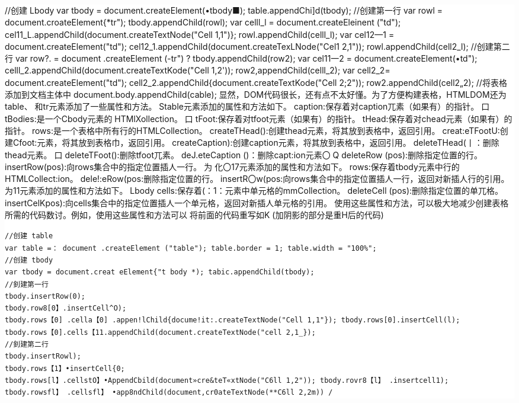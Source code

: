//创建 Lbody
var tbody = document.createElement(•tbody■);
table.appendChi]d(tbody);
//创建第一行
var rowl = document.croateElement{*tr"); tbody.appendChild(rowl);
var celll_l = document.createEleinent ("td");
cel11_L.appendChiId(document.createTextNode("Cell 1,1")};
rowl.appendChild(celll_l);
var cel12—1 = document.createElement("td");
cel12_1.appendChiId(document.createTexLNode("Cel1 2,1"));
rowl.appendChild(cell2_l);
//创建第二行
var row?. = document .createElement (-tr") ? tbody.appendChiId(row2);
var cel11一2 = document.createElement(•td");
celll_2.appendChiId(document.createTextKode("Cell 1,2'));
row2,appendChild(celll_2);
var cell2_2= document.createElement("td");
cell2_2.appendChild{document.createTextKode("Cell 2;2"));
row2.appendChild(cell2„2);
//将表格添加到文档主体中
document.body.appendChiId(cable);
显然，DOM代码很长，还有点不太好懂。为了方便构建表格，HTMLDOM还为table、
和tr元素添加了一些属性和方法。
Stable元素添加的属性和方法如下。
caption:保存着对caption兀素（如果有）的指针。
口 tBodies:是一个Cbody元素的 HTMlXollection。
口 tFoot:保存着对tfoot元素（如果有）的指针。
tHead:保存着对chead元素（如果有）的指针。
rows:是一个表格中所有行的HTMLCollection。
createTHead():创建thead元素，将其放到表格中，返回引用。
creat:eTFootU:创建Cfoot:元素，将其放到表格巾，返回引用。
createCaption):创建caption元素，将其放到表格中，返回引用。
deleteTHead(丨：删除thead元素。
口 deleteTFoot():删除tfoot兀素。
deJ.eteCaption ()：删除capt:ion元素〇
Q deleteRow (pos):删除指定位置的行。
insertRow(pos):向rows集合中的指定位置插人一行。
为 化〇17元素添加的属性和方法如下。
rows:保存着tbody元素中行的 HTMLCollect:ion。
dele!:eRow(pos:删除指定位置的行。
insertR〇w(pos:向rows集合中的指定位置插人一行，返回对新插人行的引用。
为11元素添加的属性和方法如下。
Lbody
cells:保存着(：1：元素中单元格的mmCollection。
deleteCell (pos):删除指定位置的单兀格。
insertCelKpos):向cells集合中的指定位置插人一个单元格，返回对新插人单元格的引用。 使用这些属性和方法，可以极大地减少创建表格所需的代码数讨。例如，使用这些属性和方法可以
将前面的代码重写如K (加阴影的部分是重H后的代码)
```
//创建 table
var table =： document .createElement ("table"); table.border = 1; table.width = "100%";
//创建 tbody
var tbody = document.creat eElement{"t body *); tabic.appendChild(tbody);
//釗建第一行
tbody.insertRow(0);
tbody.row8[0】.insertCell^O);
tbody.rows【0] .cella【0] .appen!lChild{docume!it:.createTextNode("Cell 1,1"}); tbody.rows[0].insertCell(l);
tbody.rows【0].cells【11.appendChild(document.createTextNode("cell 2,1_});
//釗建第二行
tbody.insertRowl);
tbody.rows【1】•insertCell{0;
tbody.rows[l】.cellstO】•AppendCbild(document»cre&teT«xtNode("C6ll 1,2")); tbody.rovr8【l】 .insertcell1);
tbody.rowsfl】 .cellsfl】 •app8ndChild(document,cr0ateTextNode(**C6ll 2,2m)) /
```